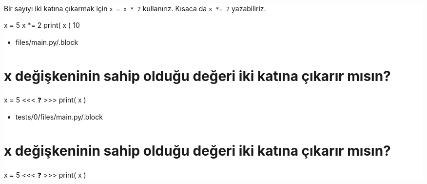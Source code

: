 <path xmlns="http://www.w3.org/2000/svg" style="stroke-width: 266.557; transform: matrix(0.001, 0, 0, 0.001, -895.142, 926.804); --index:33; --length:1814; --start:113320;" d="M907 0C302 0 -302 0 -907 0" data-hash="1.6075" class="selected" stroke="#FFFFFF"></path><path xmlns="http://www.w3.org/2000/svg" style="stroke-width: 286.953; transform: matrix(0.00092892, 0, 0, 0.00092892, -895.036, 927.479); --index:34; --length:2002.43; --start:115134;" d="M1000 -45C332 -45 -330 45 -1000 45" data-hash="1.6076" class="selected" stroke="#FFFFFF"></path><path xmlns="http://www.w3.org/2000/svg" style="stroke-width: 200.412; transform: matrix(0.00133005, 0, 0, 0.00133005, -901.347, 926.994); --index:35; --length:2020.32; --start:117136;" d="M46 -999C-110 -842 10 701 110 1000" data-hash="1.6078" class="selected" stroke="#4caf50"></path><path xmlns="http://www.w3.org/2000/svg" style="stroke-width: 182.545; transform: matrix(0.00146022, 0, 0, 0.00146022, -899.321, 926.745); --index:36; --length:4855.19; --start:119156;" d="M129 -595C-258 -983 -999 983 -14 907,C973 831 1000 -238 361 -653,C256 -721 6 -711 -130 -711" data-hash="1.6079" class="selected" stroke="#4caf50"></path><path xmlns="http://www.w3.org/2000/svg" style="stroke-width: 257.672; transform: matrix(0.00103448, 0, 0, 0.00103448, -932.932, 929.485); --index:37; --length:2607.4; --start:124012;" d="M836 -1000C836 -940 -621 676 -836 999" data-hash="1.6080" class="selected" stroke="#FFFFFF"></path><path xmlns="http://www.w3.org/2000/svg" style="stroke-width: 323.742; transform: matrix(0.000823362, 0, 0, 0.000823362, -932.636, 929.561); --index:38; --length:2781.15; --start:126619;" d="M-1000 -785C-944 -812 -904 -907 -846 -887,C-627 -814 -541 -542 -384 -374,C47 86 554 461 1000 907" data-hash="1.6081" class="selected" stroke="#FFFFFF"></path><path xmlns="http://www.w3.org/2000/svg" style="stroke-width: 435.377; transform: matrix(0.000612243, 0, 0, 0.000612243, -929.174, 928.998); --index:39; --length:2054.05; --start:129400;" d="M-999 140C-999 -140 773 2 1000 2" data-hash="1.6082" class="selected" stroke="#FFFFFF"></path><path xmlns="http://www.w3.org/2000/svg" style="stroke-width: 315.648; transform: matrix(0.000844474, 0, 0, 0.000844474, -928.857, 929.797); --index:40; --length:2052.08; --start:131454;" d="M-1000 -145C-659 195 547 -104 999 -195" data-hash="1.6083" class="selected" stroke="#FFFFFF"></path><path xmlns="http://www.w3.org/2000/svg" style="stroke-width: 179.515; transform: matrix(0.00148487, 0, 0, 0.00148487, -925.733, 928.655); --index:41; --length:3213.61; --start:133506;" d="M-284 33C-284 -20 255 -507 255 -990,C255 -1000 258 -971 255 -962,C220 -856 160 -758 142 -649,C60 -157 126 527 284 1000" data-hash="1.6084" class="selected" stroke="#4caf50"></path><path xmlns="http://www.w3.org/2000/svg" style="stroke-width: 160.474; transform: matrix(0.00166106, 0, 0, 0.00166106, -923.066, 928.461); --index:42; --length:4718.14; --start:136720;" d="M-257 -336C-665 -744 -1000 856 -461 959,C-350 980 -235 926 -130 883,C1000 422 338 -980 -690 -540" data-hash="1.6085" class="selected" stroke="#4caf50"></path><path xmlns="http://www.w3.org/2000/svg" style="stroke-width: 107.984; transform: matrix(0.00246848, 0, 0, 0.00246848, -920.56, 931.257); --index:43; --length:3090.95; --start:141438;" d="M-863 248C-863 248 -859.2880000000001 240.52800000000002 -859.2880000000001 240.52800000000002,C-859.2880000000001 240.52800000000002 -310.52 894.7360000000001 -310.52 894.7360000000001,C-310.52 894.7360000000001 863 -1000 863 -1000" data-hash="1.6086" class="selected" stroke="#4caf50"></path></svg>
</drawing>

Bir sayıyı iki katına çıkarmak için ``x = x * 2`` kullanırız.
Kısaca da ``x *= 2`` yazabiliriz. 

<code-view name="main.py" language="python">
x = 5
x *= 2
print( x )
</code-view>
<code-view name="Terminal" language="bash">
10
</code-view>

- files/main.py/.block
# x değişkeninin sahip olduğu değeri iki katına çıkarır mısın?
x = 5
<<< ❓ >>>
print( x )
- tests/0/files/main.py/.block
# x değişkeninin sahip olduğu değeri iki katına çıkarır mısın?
x = 5
<<< ❓ >>>
print( x )